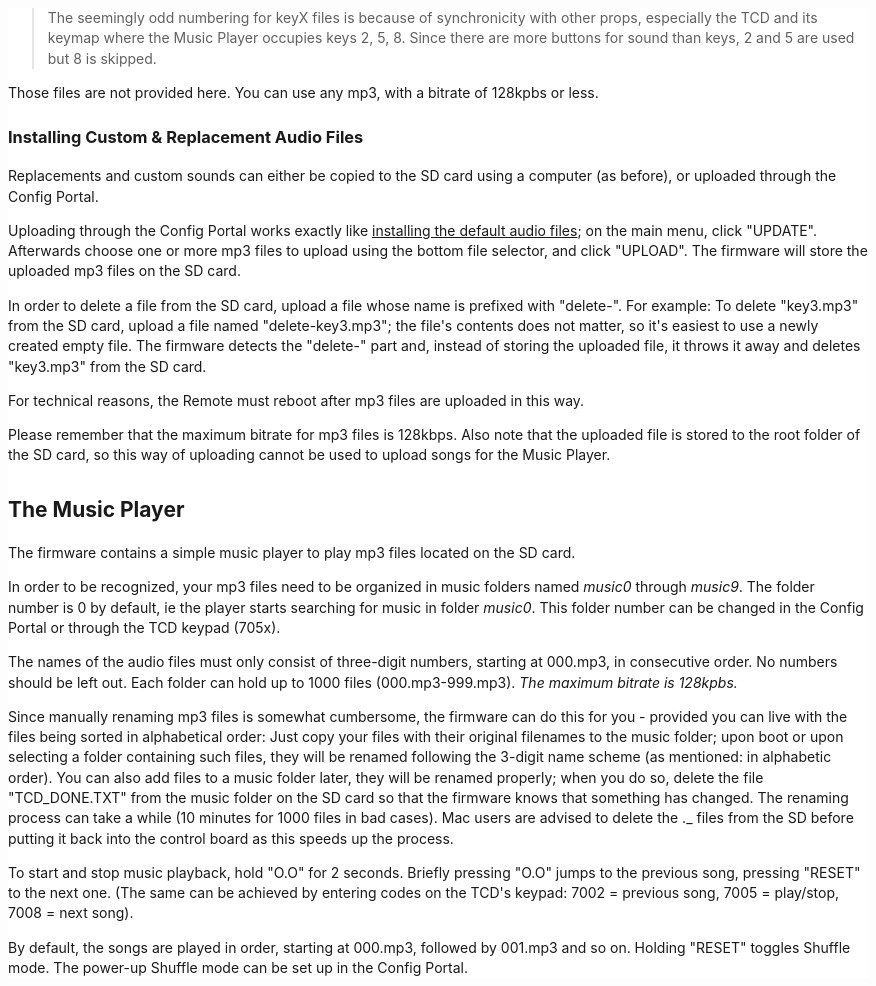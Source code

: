 > The seemingly odd numbering for keyX files is because of synchronicity with other props, especially the TCD and its keymap where the Music Player occupies keys 2, 5, 8. Since there are more buttons for sound than keys, 2 and 5 are used but 8 is skipped.

Those files are not provided here. You can use any mp3, with a bitrate of 128kpbs or less.

### Installing Custom & Replacement Audio Files

Replacements and custom sounds can either be copied to the SD card using a computer (as before), or uploaded through the Config Portal.

Uploading through the Config Portal works exactly like [installing the default audio files](#sound-pack-installation); on the main menu, click "UPDATE". Afterwards choose one or more mp3 files to upload using the bottom file selector, and click "UPLOAD". The firmware will store the uploaded mp3 files on the SD card.

In order to delete a file from the SD card, upload a file whose name is prefixed with "delete-". For example: To delete "key3.mp3" from the SD card, upload a file named "delete-key3.mp3"; the file's contents does not matter, so it's easiest to use a newly created empty file. The firmware detects the "delete-" part and, instead of storing the uploaded file, it throws it away and deletes "key3.mp3" from the SD card.

For technical reasons, the Remote must reboot after mp3 files are uploaded in this way.

Please remember that the maximum bitrate for mp3 files is 128kbps. Also note that the uploaded file is stored to the root folder of the SD card, so this way of uploading cannot be used to upload songs for the Music Player. 

## The Music Player

The firmware contains a simple music player to play mp3 files located on the SD card. 

In order to be recognized, your mp3 files need to be organized in music folders named *music0* through *music9*. The folder number is 0 by default, ie the player starts searching for music in folder *music0*. This folder number can be changed in the Config Portal or through the TCD keypad (705x).

The names of the audio files must only consist of three-digit numbers, starting at 000.mp3, in consecutive order. No numbers should be left out. Each folder can hold up to 1000 files (000.mp3-999.mp3). *The maximum bitrate is 128kpbs.*

Since manually renaming mp3 files is somewhat cumbersome, the firmware can do this for you - provided you can live with the files being sorted in alphabetical order: Just copy your files with their original filenames to the music folder; upon boot or upon selecting a folder containing such files, they will be renamed following the 3-digit name scheme (as mentioned: in alphabetic order). You can also add files to a music folder later, they will be renamed properly; when you do so, delete the file "TCD_DONE.TXT" from the music folder on the SD card so that the firmware knows that something has changed. The renaming process can take a while (10 minutes for 1000 files in bad cases). Mac users are advised to delete the ._ files from the SD before putting it back into the control board as this speeds up the process.

To start and stop music playback, hold "O.O" for 2 seconds. Briefly pressing "O.O" jumps to the previous song, pressing "RESET" to the next one. (The same can be achieved by entering codes on the TCD's keypad: 7002 = previous song, 7005 = play/stop, 7008 = next song).

By default, the songs are played in order, starting at 000.mp3, followed by 001.mp3 and so on. Holding "RESET" toggles Shuffle mode. The power-up Shuffle mode can be set up in the Config Portal.
